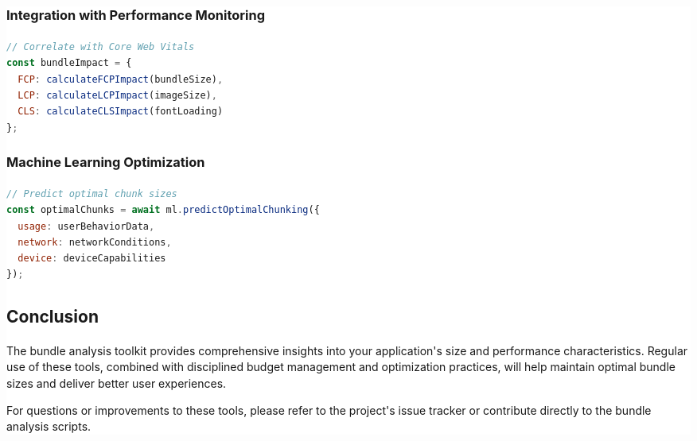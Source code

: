 ### Integration with Performance Monitoring

```javascript
// Correlate with Core Web Vitals
const bundleImpact = {
  FCP: calculateFCPImpact(bundleSize),
  LCP: calculateLCPImpact(imageSize),
  CLS: calculateCLSImpact(fontLoading)
};
```

### Machine Learning Optimization

```javascript
// Predict optimal chunk sizes
const optimalChunks = await ml.predictOptimalChunking({
  usage: userBehaviorData,
  network: networkConditions,
  device: deviceCapabilities
});
```

## Conclusion

The bundle analysis toolkit provides comprehensive insights into your application's size and performance characteristics. Regular use of these tools, combined with disciplined budget management and optimization practices, will help maintain optimal bundle sizes and deliver better user experiences.

For questions or improvements to these tools, please refer to the project's issue tracker or contribute directly to the bundle analysis scripts.